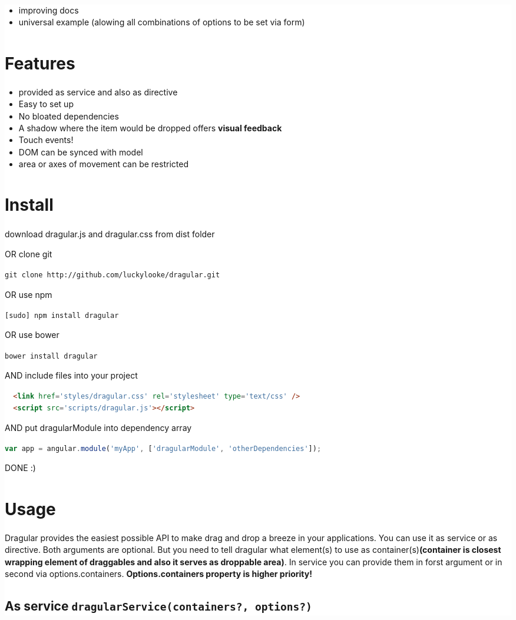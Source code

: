 - improving docs
- universal example (alowing all combinations of options to be set via form)

# Features

- provided as service and also as directive
- Easy to set up
- No bloated dependencies
- A shadow where the item would be dropped offers **visual feedback**
- Touch events!
- DOM can be synced with model
- area or axes of movement can be restricted

# Install

download dragular.js and dragular.css from dist folder

OR clone git

```
git clone http://github.com/luckylooke/dragular.git
```
OR use npm
```
[sudo] npm install dragular
```
OR use bower
```
bower install dragular
```
AND
include files into your project
```html
  <link href='styles/dragular.css' rel='stylesheet' type='text/css' />
  <script src='scripts/dragular.js'></script>
```
AND
put dragularModule into dependency array
```javascript
var app = angular.module('myApp', ['dragularModule', 'otherDependencies']);
```
DONE :)

# Usage

Dragular provides the easiest possible API to make drag and drop a breeze in your applications. You can use it as service or as directive. Both arguments are optional. But you need to tell dragular what element(s) to use as container(s)<b>(container is closest wrapping element of draggables and also it serves as droppable area)</b>. In service you can provide them in forst argument or in second via options.containers. <b>Options.containers property is higher priority!</b>

## As service `dragularService(containers?, options?)`


[1]: https://github.com/luckylooke/dragular/blob/master/resources/demo.png
[2]: http://luckylooke.github.io/dragular/
[3]: https://github.com/luckylooke/dragular/blob/master/resources/eyes.png
[4]: https://www.youtube.com/watch?v=EqQuihD0hoI